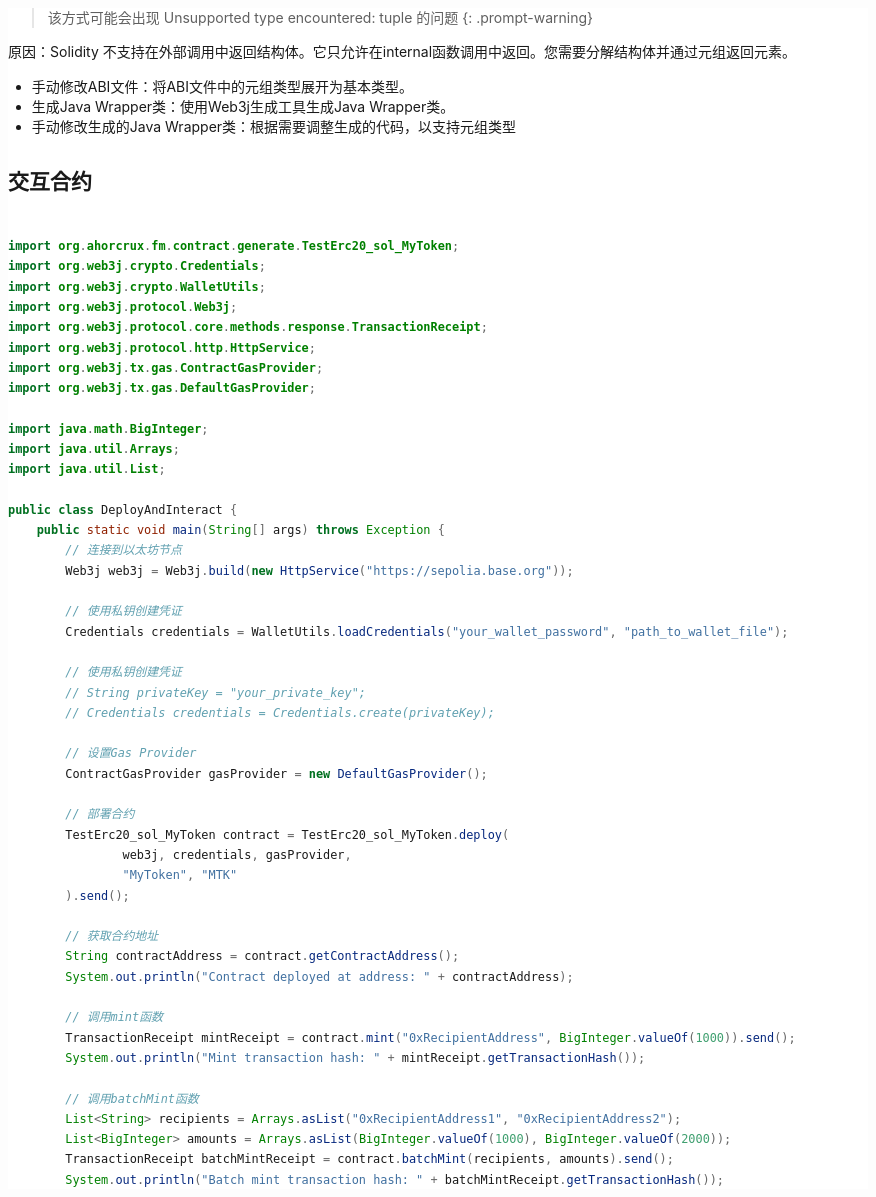 >该方式可能会出现 Unsupported type encountered: tuple 的问题
{: .prompt-warning}

原因：Solidity 不支持在外部调用中返回结构体。它只允许在internal函数调用中返回。您需要分解结构体并通过元组返回元素。

+ 手动修改ABI文件：将ABI文件中的元组类型展开为基本类型。
+ 生成Java Wrapper类：使用Web3j生成工具生成Java Wrapper类。
+ 手动修改生成的Java Wrapper类：根据需要调整生成的代码，以支持元组类型

## 交互合约

```java

import org.ahorcrux.fm.contract.generate.TestErc20_sol_MyToken;
import org.web3j.crypto.Credentials;
import org.web3j.crypto.WalletUtils;
import org.web3j.protocol.Web3j;
import org.web3j.protocol.core.methods.response.TransactionReceipt;
import org.web3j.protocol.http.HttpService;
import org.web3j.tx.gas.ContractGasProvider;
import org.web3j.tx.gas.DefaultGasProvider;

import java.math.BigInteger;
import java.util.Arrays;
import java.util.List;

public class DeployAndInteract {
    public static void main(String[] args) throws Exception {
        // 连接到以太坊节点
        Web3j web3j = Web3j.build(new HttpService("https://sepolia.base.org"));

        // 使用私钥创建凭证
        Credentials credentials = WalletUtils.loadCredentials("your_wallet_password", "path_to_wallet_file");

        // 使用私钥创建凭证
        // String privateKey = "your_private_key";
        // Credentials credentials = Credentials.create(privateKey);

        // 设置Gas Provider
        ContractGasProvider gasProvider = new DefaultGasProvider();

        // 部署合约
        TestErc20_sol_MyToken contract = TestErc20_sol_MyToken.deploy(
                web3j, credentials, gasProvider,
                "MyToken", "MTK"
        ).send();

        // 获取合约地址
        String contractAddress = contract.getContractAddress();
        System.out.println("Contract deployed at address: " + contractAddress);

        // 调用mint函数
        TransactionReceipt mintReceipt = contract.mint("0xRecipientAddress", BigInteger.valueOf(1000)).send();
        System.out.println("Mint transaction hash: " + mintReceipt.getTransactionHash());

        // 调用batchMint函数
        List<String> recipients = Arrays.asList("0xRecipientAddress1", "0xRecipientAddress2");
        List<BigInteger> amounts = Arrays.asList(BigInteger.valueOf(1000), BigInteger.valueOf(2000));
        TransactionReceipt batchMintReceipt = contract.batchMint(recipients, amounts).send();
        System.out.println("Batch mint transaction hash: " + batchMintReceipt.getTransactionHash());
```